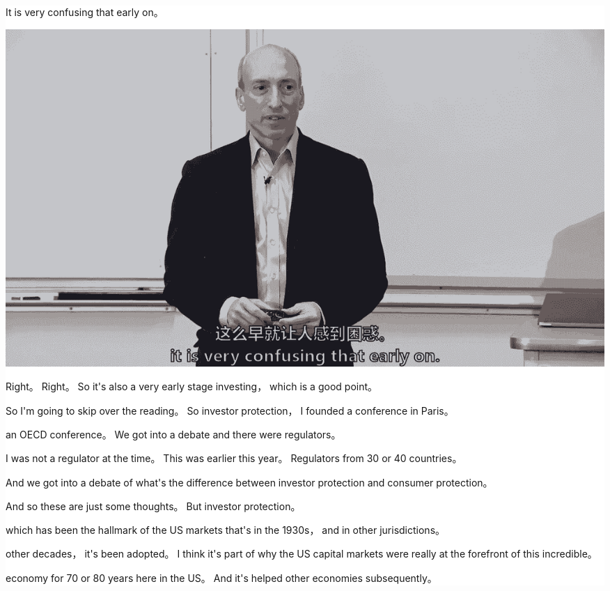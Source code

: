  It is very confusing that early on。

![](img/994bc0eb238e22837fcf1f6f9d919b54_84.png)

 Right。 Right。 So it's also a very early stage investing， which is a good point。

 So I'm going to skip over the reading。 So investor protection， I founded a conference in Paris。

 an OECD conference。 We got into a debate and there were regulators。

 I was not a regulator at the time。 This was earlier this year。 Regulators from 30 or 40 countries。

 And we got into a debate of what's the difference between investor protection and consumer protection。

 And so these are just some thoughts。 But investor protection。

 which has been the hallmark of the US markets that's in the 1930s， and in other jurisdictions。

 other decades， it's been adopted。 I think it's part of why the US capital markets were really at the forefront of this incredible。

 economy for 70 or 80 years here in the US。 And it's helped other economies subsequently。


